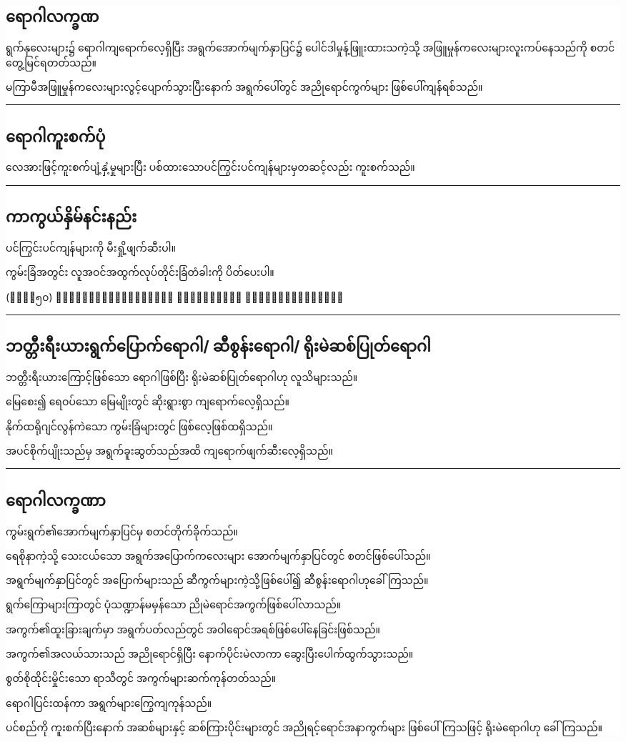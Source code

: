 ## ရောဂါလက္ခဏ

ရွက်နုလေးများ၌ ရောဂါကျရောက်လေ့ရှိပြီး အရွက်အောက်မျက်နှာပြင်၌ ပေါင်ဒါမှုန့်ဖြူးထားသကဲ့သို့ အဖြူမှုန်ကလေးများလူးကပ်နေသည်ကို စတင်တွေ့မြင်ရတတ်သည်။

မကြာမီအဖြူမှုန်ကလေးများလွင့်ပျောက်သွားပြီးနောက် အရွက်ပေါ်တွင် အညိုရောင်ကွက်များ ဖြစ်ပေါ်ကျန်ရစ်သည်။

---

## ရောဂါကူးစက်ပုံ

လေအားဖြင့်ကူးစက်ပျံ့နှံ့မှုများပြီး ပစ်ထားသောပင်ကြွင်းပင်ကျန်များမှတဆင့်လည်း ကူးစက်သည်။

---

## ကာကွယ်နှိမ်နင်းနည်း

ပင်ကြွင်းပင်ကျန်များကို မီးရှို့ဖျက်ဆီးပါ။

ကွမ်းခြံအတွင်း လူအဝင်အထွက်လုပ်တိုင်းခြံတံခါးကို ပိတ်ပေးပါ။

(၂း၂း၅၀) ဘော်ဒိုဆေးရည်ဖြင့် ထိရောက်စွာ ကာကွယ်နိုင်သည်။

---

## ဘတ္တီးရီးယားရွက်ပြောက်ရောဂါ/ ဆီစွန်းရောဂါ/ ရိုးမဲဆစ်ပြုတ်ရောဂါ

ဘတ္တီးရီးယားကြောင့်ဖြစ်သော ရောဂါဖြစ်ပြီး ရိုးမဲဆစ်ပြုတ်ရောဂါဟု လူသိများသည်။

မြေစေး၍ ရေဝပ်သော မြေမျိုးတွင် ဆိုးရွားစွာ ကျရောက်လေ့ရှိသည်။

နိုက်ထရိုဂျင်လွန်ကဲသော ကွမ်းခြံများတွင် ဖြစ်လေ့ဖြစ်ထရှိသည်။

အပင်စိုက်ပျိုးသည်မှ အရွက်ခူးဆွတ်သည်အထိ ကျရောက်ဖျက်ဆီးလေ့ရှိသည်။

---

## ရောဂါလက္ခဏာ

ကွမ်းရွက်၏အောက်မျက်နှာပြင်မှ စတင်တိုက်ခိုက်သည်။

ရေစိုနာကဲ့သို့ သေးငယ်သော အရွက်အပြောက်ကလေးများ အောက်မျက်နှာပြင်တွင် စတင်ဖြစ်ပေါ်သည်။

အရွက်မျက်နှာပြင်တွင် အပြောက်များသည် ဆီကွက်များကဲ့သို့ဖြစ်ပေါ်၍ ဆီစွန်းရောဂါဟုခေါ်ကြသည်။

ရွက်ကြောများကြာတွင် ပုံသဏ္ဍာန်မမှန်သော ညိုမဲရောင်အကွက်ဖြစ်ပေါ်လာသည်။

အကွက်၏ထူးခြားချက်မှာ အရွက်ပတ်လည်တွင် အဝါရောင်အရစ်ဖြစ်ပေါ်နေခြင်းဖြစ်သည်။

အကွက်၏အလယ်သားသည် အညိုရောင်ရှိပြီး နောက်ပိုင်းမဲလာကာ ဆွေးပြီးပေါက်ထွက်သွားသည်။

စွတ်စိုထိုင်းမှိုင်းသော ရာသီတွင် အကွက်များဆက်ကုန်တတ်သည်။

ရောဂါပြင်းထန်ကာ အရွက်များကြွေကျကုန်သည်။

ပင်စည်ကို ကူးစက်ပြီးနောက် အဆစ်များနှင့် ဆစ်ကြားပိုင်းများတွင် အညိုရင့်ရောင်အနာကွက်များ ဖြစ်ပေါ်ကြသဖြင့် ရိုးမဲရောဂါဟု ခေါ်ကြသည်။
